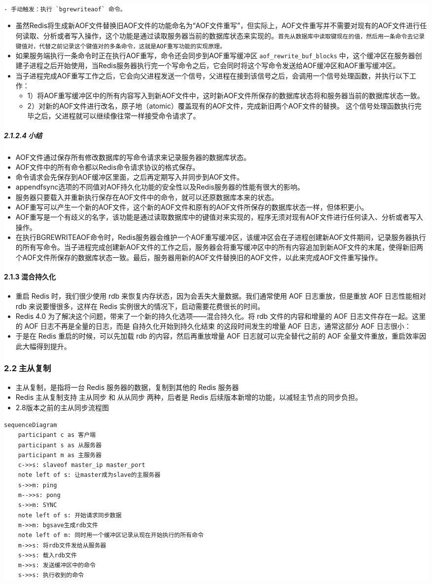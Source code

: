     - 手动触发：执行 `bgrewriteaof` 命令。
- 虽然Redis将生成新AOF文件替换旧AOF文件的功能命名为“AOF文件重写”，但实际上，AOF文件重写并不需要对现有的AOF文件进行任何读取、分析或者写入操作，这个功能是通过读取服务器当前的数据库状态来实现的。`首先从数据库中读取键现在的值，然后用一条命令去记录键值对，代替之前记录这个键值对的多条命令，这就是AOF重写功能的实现原理。`
- 如果服务端执行一条命令时正在执行AOF重写，命令还会同步到AOF重写缓冲区 `aof_rewrite_buf_blocks` 中，这个缓冲区在服务器创建子进程之后开始使用，当Redis服务器执行完一个写命令之后，它会同时将这个写命令发送给AOF缓冲区和AOF重写缓冲区。
- 当子进程完成AOF重写工作之后，它会向父进程发送一个信号，父进程在接到该信号之后，会调用一个信号处理函数，并执行以下工作：
    - 1）将AOF重写缓冲区中的所有内容写入到新AOF文件中，这时新AOF文件所保存的数据库状态将和服务器当前的数据库状态一致。
    - 2）对新的AOF文件进行改名，原子地（atomic）覆盖现有的AOF文件，完成新旧两个AOF文件的替换。
    这个信号处理函数执行完毕之后，父进程就可以继续像往常一样接受命令请求了。
##### 2.1.2.4 小结
- AOF文件通过保存所有修改数据库的写命令请求来记录服务器的数据库状态。
- AOF文件中的所有命令都以Redis命令请求协议的格式保存。
- 命令请求会先保存到AOF缓冲区里面，之后再定期写入并同步到AOF文件。
- appendfsync选项的不同值对AOF持久化功能的安全性以及Redis服务器的性能有很大的影响。
- 服务器只要载入并重新执行保存在AOF文件中的命令，就可以还原数据库本来的状态。
- AOF重写可以产生一个新的AOF文件，这个新的AOF文件和原有的AOF文件所保存的数据库状态一样，但体积更小。
- AOF重写是一个有歧义的名字，该功能是通过读取数据库中的键值对来实现的，程序无须对现有AOF文件进行任何读入、分析或者写入操作。
- 在执行BGREWRITEAOF命令时，Redis服务器会维护一个AOF重写缓冲区，该缓冲区会在子进程创建新AOF文件期间，记录服务器执行的所有写命令。当子进程完成创建新AOF文件的工作之后，服务器会将重写缓冲区中的所有内容追加到新AOF文件的末尾，使得新旧两个AOF文件所保存的数据库状态一致。最后，服务器用新的AOF文件替换旧的AOF文件，以此来完成AOF文件重写操作。


#### 2.1.3 混合持久化
- 重启 Redis 时，我们很少使用 rdb 来恢复内存状态，因为会丢失大量数据。我们通常使用 AOF 日志重放，但是重放 AOF 日志性能相对 rdb 来说要慢很多，这样在 Redis 实例很大的情况下，启动需要花费很长的时间。
- Redis 4.0 为了解决这个问题，带来了一个新的持久化选项——混合持久化。将 rdb 文件的内容和增量的 AOF 日志文件存在一起。这里的 AOF 日志不再是全量的日志，而是 自持久化开始到持久化结束 的这段时间发生的增量 AOF 日志，通常这部分 AOF 日志很小：
- 于是在 Redis 重启的时候，可以先加载 rdb 的内容，然后再重放增量 AOF 日志就可以完全替代之前的 AOF 全量文件重放，重启效率因此大幅得到提升。

### 2.2 主从复制
- 主从复制，是指将一台 Redis 服务器的数据，复制到其他的 Redis 服务器
- Redis 主从复制支持 主从同步 和 从从同步 两种，后者是 Redis 后续版本新增的功能，以减轻主节点的同步负担。
- 2.8版本之前的主从同步流程图

```mermaid
sequenceDiagram
    participant c as 客户端
    participant s as 从服务器
    participant m as 主服务器
    c->>s: slaveof master_ip master_port
    note left of s: 让master成为slave的主服务器
    s->>m: ping
    m-->>s: pong
    s->>m: SYNC
    note left of s: 开始请求同步数据
    m->>m: bgsave生成rdb文件
    note left of m: 同时用一个缓冲区记录从现在开始执行的所有命令
    m->>s: 将rdb文件发给从服务器
    s->>s: 载入rdb文件
    m->>s: 发送缓冲区中的命令
    s->>s: 执行收到的命令
```
